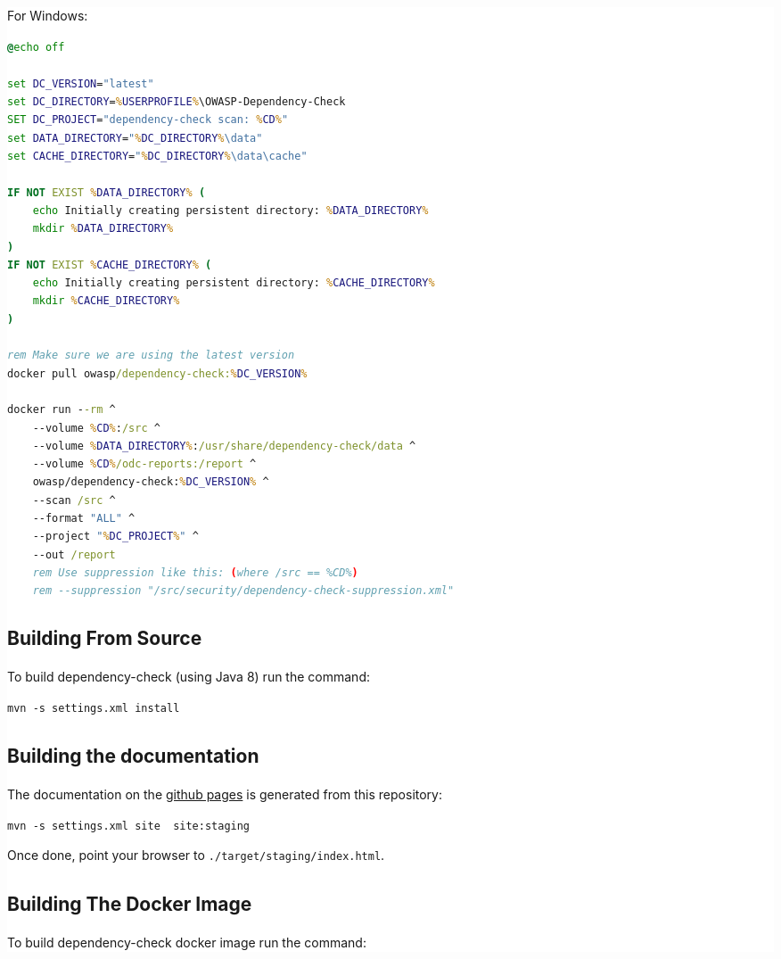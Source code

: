 For Windows:
```bat
@echo off

set DC_VERSION="latest"
set DC_DIRECTORY=%USERPROFILE%\OWASP-Dependency-Check
SET DC_PROJECT="dependency-check scan: %CD%"
set DATA_DIRECTORY="%DC_DIRECTORY%\data"
set CACHE_DIRECTORY="%DC_DIRECTORY%\data\cache"

IF NOT EXIST %DATA_DIRECTORY% (
    echo Initially creating persistent directory: %DATA_DIRECTORY%
    mkdir %DATA_DIRECTORY%
)
IF NOT EXIST %CACHE_DIRECTORY% (
    echo Initially creating persistent directory: %CACHE_DIRECTORY%
    mkdir %CACHE_DIRECTORY%
)

rem Make sure we are using the latest version
docker pull owasp/dependency-check:%DC_VERSION%

docker run --rm ^
    --volume %CD%:/src ^
    --volume %DATA_DIRECTORY%:/usr/share/dependency-check/data ^
    --volume %CD%/odc-reports:/report ^
    owasp/dependency-check:%DC_VERSION% ^
    --scan /src ^
    --format "ALL" ^
    --project "%DC_PROJECT%" ^
    --out /report
    rem Use suppression like this: (where /src == %CD%)
    rem --suppression "/src/security/dependency-check-suppression.xml"
```

Building From Source
-------------
To build dependency-check (using Java 8) run the command:

```
mvn -s settings.xml install
```

Building the documentation
--------------------------

The documentation on the [github pages](http://jeremylong.github.io/DependencyCheck/) is generated from this repository:

    mvn -s settings.xml site  site:staging

Once done, point your browser to `./target/staging/index.html`.

Building The Docker Image
-------------
To build dependency-check docker image run the command:

